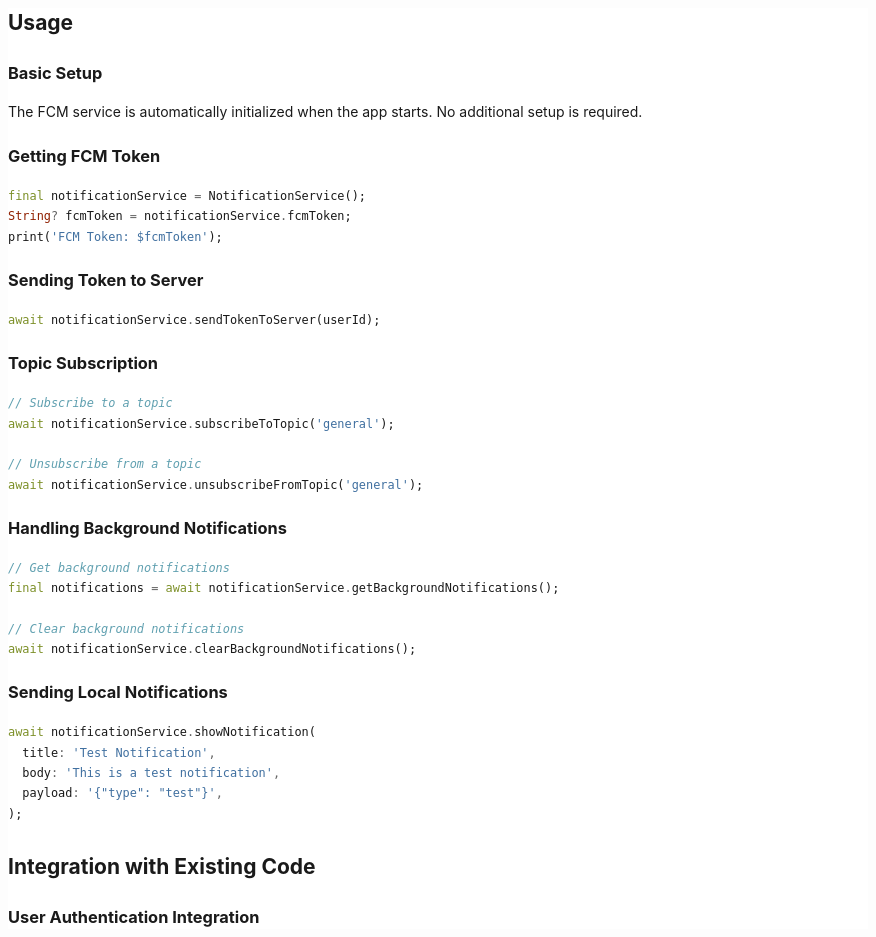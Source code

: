 ## Usage

### Basic Setup

The FCM service is automatically initialized when the app starts. No additional setup is required.

### Getting FCM Token

```dart
final notificationService = NotificationService();
String? fcmToken = notificationService.fcmToken;
print('FCM Token: $fcmToken');
```

### Sending Token to Server

```dart
await notificationService.sendTokenToServer(userId);
```

### Topic Subscription

```dart
// Subscribe to a topic
await notificationService.subscribeToTopic('general');

// Unsubscribe from a topic
await notificationService.unsubscribeFromTopic('general');
```

### Handling Background Notifications

```dart
// Get background notifications
final notifications = await notificationService.getBackgroundNotifications();

// Clear background notifications
await notificationService.clearBackgroundNotifications();
```

### Sending Local Notifications

```dart
await notificationService.showNotification(
  title: 'Test Notification',
  body: 'This is a test notification',
  payload: '{"type": "test"}',
);
```

## Integration with Existing Code

### User Authentication Integration
